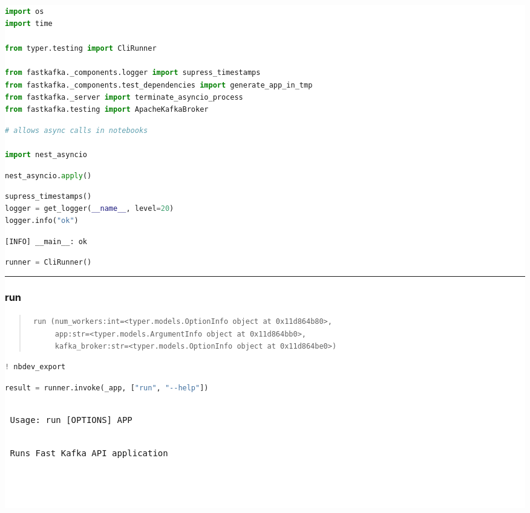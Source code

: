 


``` python
import os
import time

from typer.testing import CliRunner

from fastkafka._components.logger import supress_timestamps
from fastkafka._components.test_dependencies import generate_app_in_tmp
from fastkafka._server import terminate_asyncio_process
from fastkafka.testing import ApacheKafkaBroker
```

``` python
# allows async calls in notebooks

import nest_asyncio
```

``` python
nest_asyncio.apply()
```

``` python
supress_timestamps()
logger = get_logger(__name__, level=20)
logger.info("ok")
```

    [INFO] __main__: ok

``` python
runner = CliRunner()
```

------------------------------------------------------------------------

### run

>      run (num_workers:int=<typer.models.OptionInfo object at 0x11d864b80>,
>           app:str=<typer.models.ArgumentInfo object at 0x11d864bb0>,
>           kafka_broker:str=<typer.models.OptionInfo object at 0x11d864be0>)

``` python
! nbdev_export
```

``` python
result = runner.invoke(_app, ["run", "--help"])
```

<pre style={{whiteSpace: 'pre', overflowX: 'auto', lineHeight: 'normal', fontFamily: 'Menlo,"DejaVu Sans Mono",consolas,"Courier New",monospace'}}><span style={{fontWeight: 'bold'}}>                                                                                                                   </span>
<span style={{fontWeight: 'bold'}}> </span><span style={{color: '#808000', textDecorationColor: '#808000', fontWeight: 'bold'}}>Usage: </span><span style={{fontWeight: 'bold'}}>run [OPTIONS] APP                                                                                          </span>
<span style={{fontWeight: 'bold'}}>                                                                                                                   </span>
</pre>
<pre style={{whiteSpace: 'pre', overflowX: 'auto', lineHeight: 'normal', fontFamily: 'Menlo,"DejaVu Sans Mono",consolas,"Courier New",monospace'}}> Runs Fast Kafka API application                                                                                   
                                                                                                                   